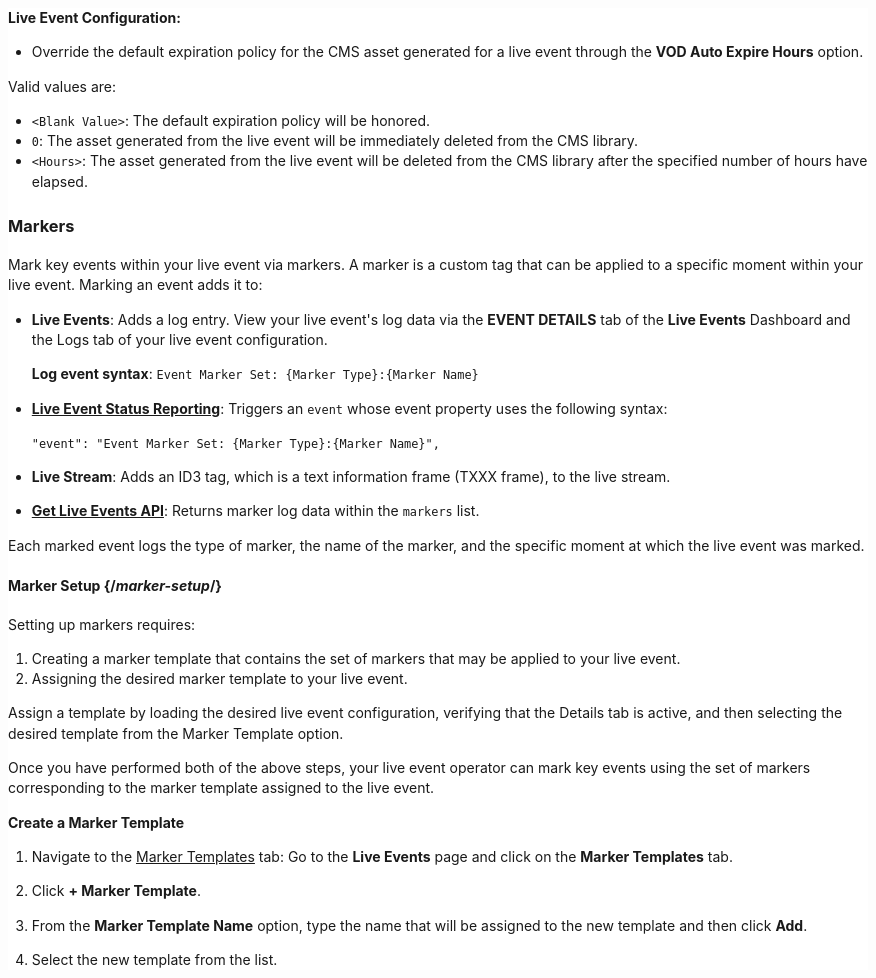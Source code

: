 **Live Event Configuration:**
- Override the default expiration policy for the CMS asset generated for a live event through the **VOD Auto Expire Hours** option.

Valid values are:

- `<Blank Value>`: The default expiration policy will be honored.
- `0`: The asset generated from the live event will be immediately deleted from the CMS library.
- `<Hours>`: The asset generated from the live event will be deleted from the CMS library after the specified number of hours have elapsed.

### Markers

Mark key events within your live event via markers. A marker is a custom tag that can be applied to a specific moment within your live event. Marking an event adds it to:

- **Live Events**: Adds a log entry. View your live event's log data via the **EVENT DETAILS** tab of the **Live Events** Dashboard and the Logs tab of your live event configuration.

    **Log event syntax**: `Event Marker Set: {Marker Type}:{Marker Name}`

- [**Live Event Status Reporting**](#live-event-status-reporting): Triggers an `event` whose event property uses the following syntax:

    `"event": "Event Marker Set: {Marker Type}:{Marker Name}",`

- **Live Stream**: Adds an ID3 tag, which is a text information frame (TXXX frame), to the live stream.
- [**Get Live Events API**](https://docs.edgecast.com/video/Content/Develop/Live-Events.htm#GetLiveEvents): Returns marker log data within the `markers` list.

<Info>Each marked event logs the type of marker, the name of the marker, and the specific moment at which the live event was marked.</Info>

#### Marker Setup  {/*marker-setup*/}

Setting up markers requires:

1. Creating a marker template that contains the set of markers that may be applied to your live event.
2. Assigning the desired marker template to your live event.

<Info>Assign a template by loading the desired live event configuration, verifying that the Details tab is active, and then selecting the desired template from the Marker Template option.</Info>

Once you have performed both of the above steps, your live event operator can mark key events using the set of markers corresponding to the marker template assigned to the live event.

**Create a Marker Template**

1. Navigate to the [Marker Templates](https://cms.uplynk.com/static/cms2/index.html#/settings/live-events/marker-templates) tab: Go to the **Live Events** page and click on the **Marker Templates** tab.

2. Click **+ Marker Template**.
3. From the **Marker Template Name** option, type the name that will be assigned to the new template and then click **Add**.
4. Select the new template from the list.

